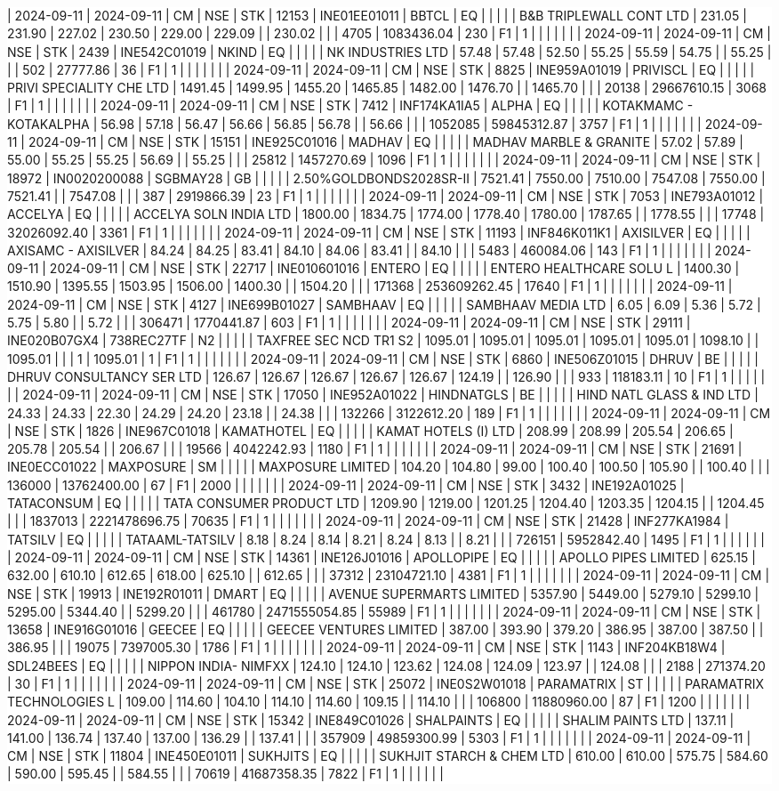 | 2024-09-11 | 2024-09-11 | CM | NSE | STK | 12153 | INE01EE01011 | BBTCL | EQ |  |  |  |  | B&B TRIPLEWALL CONT LTD | 231.05 | 231.90 | 227.02 | 230.50 | 229.00 | 229.09 |  | 230.02 |  |  | 4705 | 1083436.04 | 230 | F1 | 1 |  |  |  |  |  |
| 2024-09-11 | 2024-09-11 | CM | NSE | STK | 2439 | INE542C01019 | NKIND | EQ |  |  |  |  | NK INDUSTRIES LTD | 57.48 | 57.48 | 52.50 | 55.25 | 55.59 | 54.75 |  | 55.25 |  |  | 502 | 27777.86 | 36 | F1 | 1 |  |  |  |  |  |
| 2024-09-11 | 2024-09-11 | CM | NSE | STK | 8825 | INE959A01019 | PRIVISCL | EQ |  |  |  |  | PRIVI SPECIALITY CHE LTD | 1491.45 | 1499.95 | 1455.20 | 1465.85 | 1482.00 | 1476.70 |  | 1465.70 |  |  | 20138 | 29667610.15 | 3068 | F1 | 1 |  |  |  |  |  |
| 2024-09-11 | 2024-09-11 | CM | NSE | STK | 7412 | INF174KA1IA5 | ALPHA | EQ |  |  |  |  | KOTAKMAMC - KOTAKALPHA | 56.98 | 57.18 | 56.47 | 56.66 | 56.85 | 56.78 |  | 56.66 |  |  | 1052085 | 59845312.87 | 3757 | F1 | 1 |  |  |  |  |  |
| 2024-09-11 | 2024-09-11 | CM | NSE | STK | 15151 | INE925C01016 | MADHAV | EQ |  |  |  |  | MADHAV MARBLE & GRANITE | 57.02 | 57.89 | 55.00 | 55.25 | 55.25 | 56.69 |  | 55.25 |  |  | 25812 | 1457270.69 | 1096 | F1 | 1 |  |  |  |  |  |
| 2024-09-11 | 2024-09-11 | CM | NSE | STK | 18972 | IN0020200088 | SGBMAY28 | GB |  |  |  |  | 2.50%GOLDBONDS2028SR-II | 7521.41 | 7550.00 | 7510.00 | 7547.08 | 7550.00 | 7521.41 |  | 7547.08 |  |  | 387 | 2919866.39 | 23 | F1 | 1 |  |  |  |  |  |
| 2024-09-11 | 2024-09-11 | CM | NSE | STK | 7053 | INE793A01012 | ACCELYA | EQ |  |  |  |  | ACCELYA SOLN INDIA LTD | 1800.00 | 1834.75 | 1774.00 | 1778.40 | 1780.00 | 1787.65 |  | 1778.55 |  |  | 17748 | 32026092.40 | 3361 | F1 | 1 |  |  |  |  |  |
| 2024-09-11 | 2024-09-11 | CM | NSE | STK | 11193 | INF846K011K1 | AXISILVER | EQ |  |  |  |  | AXISAMC - AXISILVER | 84.24 | 84.25 | 83.41 | 84.10 | 84.06 | 83.41 |  | 84.10 |  |  | 5483 | 460084.06 | 143 | F1 | 1 |  |  |  |  |  |
| 2024-09-11 | 2024-09-11 | CM | NSE | STK | 22717 | INE010601016 | ENTERO | EQ |  |  |  |  | ENTERO HEALTHCARE SOLU L | 1400.30 | 1510.90 | 1395.55 | 1503.95 | 1506.00 | 1400.30 |  | 1504.20 |  |  | 171368 | 253609262.45 | 17640 | F1 | 1 |  |  |  |  |  |
| 2024-09-11 | 2024-09-11 | CM | NSE | STK | 4127 | INE699B01027 | SAMBHAAV | EQ |  |  |  |  | SAMBHAAV MEDIA LTD | 6.05 | 6.09 | 5.36 | 5.72 | 5.75 | 5.80 |  | 5.72 |  |  | 306471 | 1770441.87 | 603 | F1 | 1 |  |  |  |  |  |
| 2024-09-11 | 2024-09-11 | CM | NSE | STK | 29111 | INE020B07GX4 | 738REC27TF | N2 |  |  |  |  | TAXFREE SEC NCD TR1 S2 | 1095.01 | 1095.01 | 1095.01 | 1095.01 | 1095.01 | 1098.10 |  | 1095.01 |  |  | 1 | 1095.01 | 1 | F1 | 1 |  |  |  |  |  |
| 2024-09-11 | 2024-09-11 | CM | NSE | STK | 6860 | INE506Z01015 | DHRUV | BE |  |  |  |  | DHRUV CONSULTANCY SER LTD | 126.67 | 126.67 | 126.67 | 126.67 | 126.67 | 124.19 |  | 126.90 |  |  | 933 | 118183.11 | 10 | F1 | 1 |  |  |  |  |  |
| 2024-09-11 | 2024-09-11 | CM | NSE | STK | 17050 | INE952A01022 | HINDNATGLS | BE |  |  |  |  | HIND NATL GLASS & IND LTD | 24.33 | 24.33 | 22.30 | 24.29 | 24.20 | 23.18 |  | 24.38 |  |  | 132266 | 3122612.20 | 189 | F1 | 1 |  |  |  |  |  |
| 2024-09-11 | 2024-09-11 | CM | NSE | STK | 1826 | INE967C01018 | KAMATHOTEL | EQ |  |  |  |  | KAMAT HOTELS (I) LTD | 208.99 | 208.99 | 205.54 | 206.65 | 205.78 | 205.54 |  | 206.67 |  |  | 19566 | 4042242.93 | 1180 | F1 | 1 |  |  |  |  |  |
| 2024-09-11 | 2024-09-11 | CM | NSE | STK | 21691 | INE0ECC01022 | MAXPOSURE | SM |  |  |  |  | MAXPOSURE LIMITED | 104.20 | 104.80 | 99.00 | 100.40 | 100.50 | 105.90 |  | 100.40 |  |  | 136000 | 13762400.00 | 67 | F1 | 2000 |  |  |  |  |  |
| 2024-09-11 | 2024-09-11 | CM | NSE | STK | 3432 | INE192A01025 | TATACONSUM | EQ |  |  |  |  | TATA CONSUMER PRODUCT LTD | 1209.90 | 1219.00 | 1201.25 | 1204.40 | 1203.35 | 1204.15 |  | 1204.45 |  |  | 1837013 | 2221478696.75 | 70635 | F1 | 1 |  |  |  |  |  |
| 2024-09-11 | 2024-09-11 | CM | NSE | STK | 21428 | INF277KA1984 | TATSILV | EQ |  |  |  |  | TATAAML-TATSILV | 8.18 | 8.24 | 8.14 | 8.21 | 8.24 | 8.13 |  | 8.21 |  |  | 726151 | 5952842.40 | 1495 | F1 | 1 |  |  |  |  |  |
| 2024-09-11 | 2024-09-11 | CM | NSE | STK | 14361 | INE126J01016 | APOLLOPIPE | EQ |  |  |  |  | APOLLO PIPES LIMITED | 625.15 | 632.00 | 610.10 | 612.65 | 618.00 | 625.10 |  | 612.65 |  |  | 37312 | 23104721.10 | 4381 | F1 | 1 |  |  |  |  |  |
| 2024-09-11 | 2024-09-11 | CM | NSE | STK | 19913 | INE192R01011 | DMART | EQ |  |  |  |  | AVENUE SUPERMARTS LIMITED | 5357.90 | 5449.00 | 5279.10 | 5299.10 | 5295.00 | 5344.40 |  | 5299.20 |  |  | 461780 | 2471555054.85 | 55989 | F1 | 1 |  |  |  |  |  |
| 2024-09-11 | 2024-09-11 | CM | NSE | STK | 13658 | INE916G01016 | GEECEE | EQ |  |  |  |  | GEECEE VENTURES LIMITED | 387.00 | 393.90 | 379.20 | 386.95 | 387.00 | 387.50 |  | 386.95 |  |  | 19075 | 7397005.30 | 1786 | F1 | 1 |  |  |  |  |  |
| 2024-09-11 | 2024-09-11 | CM | NSE | STK | 1143 | INF204KB18W4 | SDL24BEES | EQ |  |  |  |  | NIPPON INDIA- NIMFXX | 124.10 | 124.10 | 123.62 | 124.08 | 124.09 | 123.97 |  | 124.08 |  |  | 2188 | 271374.20 | 30 | F1 | 1 |  |  |  |  |  |
| 2024-09-11 | 2024-09-11 | CM | NSE | STK | 25072 | INE0S2W01018 | PARAMATRIX | ST |  |  |  |  | PARAMATRIX TECHNOLOGIES L | 109.00 | 114.60 | 104.10 | 114.10 | 114.60 | 109.15 |  | 114.10 |  |  | 106800 | 11880960.00 | 87 | F1 | 1200 |  |  |  |  |  |
| 2024-09-11 | 2024-09-11 | CM | NSE | STK | 15342 | INE849C01026 | SHALPAINTS | EQ |  |  |  |  | SHALIM PAINTS LTD | 137.11 | 141.00 | 136.74 | 137.40 | 137.00 | 136.29 |  | 137.41 |  |  | 357909 | 49859300.99 | 5303 | F1 | 1 |  |  |  |  |  |
| 2024-09-11 | 2024-09-11 | CM | NSE | STK | 11804 | INE450E01011 | SUKHJITS | EQ |  |  |  |  | SUKHJIT STARCH & CHEM LTD | 610.00 | 610.00 | 575.75 | 584.60 | 590.00 | 595.45 |  | 584.55 |  |  | 70619 | 41687358.35 | 7822 | F1 | 1 |  |  |  |  |  |